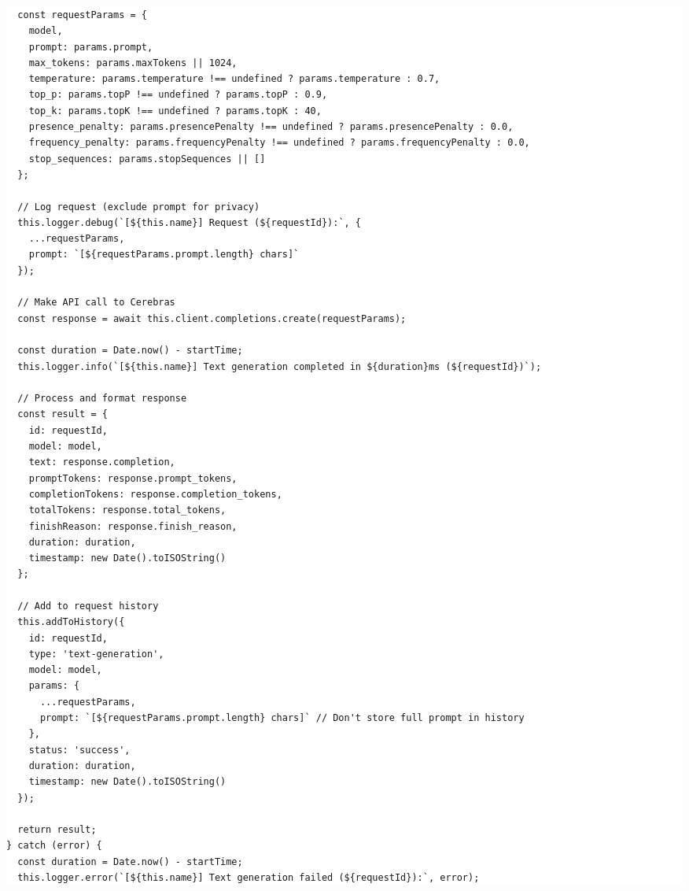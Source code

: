       const requestParams = {
        model,
        prompt: params.prompt,
        max_tokens: params.maxTokens || 1024,
        temperature: params.temperature !== undefined ? params.temperature : 0.7,
        top_p: params.topP !== undefined ? params.topP : 0.9,
        top_k: params.topK !== undefined ? params.topK : 40,
        presence_penalty: params.presencePenalty !== undefined ? params.presencePenalty : 0.0,
        frequency_penalty: params.frequencyPenalty !== undefined ? params.frequencyPenalty : 0.0,
        stop_sequences: params.stopSequences || []
      };
      
      // Log request (exclude prompt for privacy)
      this.logger.debug(`[${this.name}] Request (${requestId}):`, {
        ...requestParams,
        prompt: `[${requestParams.prompt.length} chars]`
      });
      
      // Make API call to Cerebras
      const response = await this.client.completions.create(requestParams);
      
      const duration = Date.now() - startTime;
      this.logger.info(`[${this.name}] Text generation completed in ${duration}ms (${requestId})`);
      
      // Process and format response
      const result = {
        id: requestId,
        model: model,
        text: response.completion,
        promptTokens: response.prompt_tokens,
        completionTokens: response.completion_tokens,
        totalTokens: response.total_tokens,
        finishReason: response.finish_reason,
        duration: duration,
        timestamp: new Date().toISOString()
      };
      
      // Add to request history
      this.addToHistory({
        id: requestId,
        type: 'text-generation',
        model: model,
        params: {
          ...requestParams,
          prompt: `[${requestParams.prompt.length} chars]` // Don't store full prompt in history
        },
        status: 'success',
        duration: duration,
        timestamp: new Date().toISOString()
      });
      
      return result;
    } catch (error) {
      const duration = Date.now() - startTime;
      this.logger.error(`[${this.name}] Text generation failed (${requestId}):`, error);
      